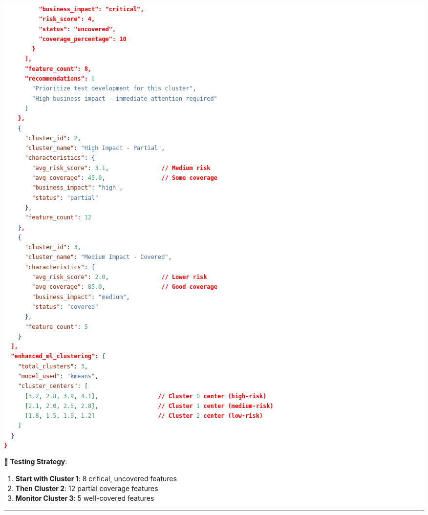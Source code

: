 ```json
          "business_impact": "critical",
          "risk_score": 4,
          "status": "uncovered", 
          "coverage_percentage": 10
        }
      ],
      "feature_count": 8,
      "recommendations": [
        "Prioritize test development for this cluster",
        "High business impact - immediate attention required"
      ]
    },
    {
      "cluster_id": 2, 
      "cluster_name": "High Impact - Partial",
      "characteristics": {
        "avg_risk_score": 3.1,               // Medium risk
        "avg_coverage": 45.0,                // Some coverage
        "business_impact": "high",
        "status": "partial"
      },
      "feature_count": 12
    },
    {
      "cluster_id": 3,
      "cluster_name": "Medium Impact - Covered", 
      "characteristics": {
        "avg_risk_score": 2.0,               // Lower risk
        "avg_coverage": 85.0,                // Good coverage
        "business_impact": "medium",
        "status": "covered"
      },
      "feature_count": 5
    }
  ],
  "enhanced_ml_clustering": {
    "total_clusters": 3,
    "model_used": "kmeans",
    "cluster_centers": [
      [3.2, 2.8, 3.9, 4.1],                 // Cluster 0 center (high-risk)
      [2.1, 2.0, 2.5, 2.8],                 // Cluster 1 center (medium-risk)  
      [1.8, 1.5, 1.9, 1.2]                  // Cluster 2 center (low-risk)
    ]
  }
}
```

**🎯 Testing Strategy**:
1. **Start with Cluster 1**: 8 critical, uncovered features
2. **Then Cluster 2**: 12 partial coverage features  
3. **Monitor Cluster 3**: 5 well-covered features

---